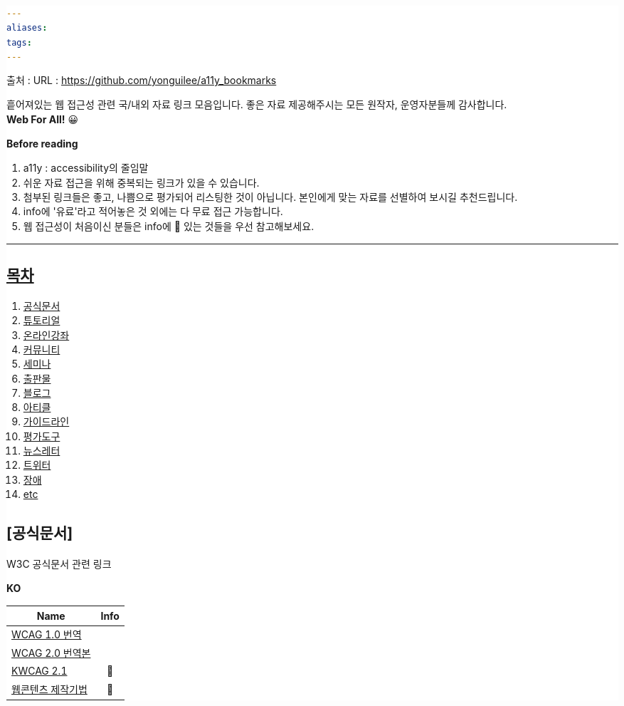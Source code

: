```yaml
---
aliases: 
tags:
---
```

출처 : 
URL : https://github.com/yonguilee/a11y_bookmarks

흩어져있는 웹 접근성 관련 국/내외 자료 링크 모음입니다. 좋은 자료 제공해주시는 모든 원작자, 운영자분들께 감사합니다.  
**Web For All!** 😀

**Before reading**

1. a11y : accessibility의 줄임말
2. 쉬운 자료 접근을 위해 중복되는 링크가 있을 수 있습니다.
3. 첨부된 링크들은 좋고, 나쁨으로 평가되어 리스팅한 것이 아닙니다. 본인에게 맞는 자료를 선별하여 보시길 추천드립니다.
4. info에 '유료'라고 적어놓은 것 외에는 다 무료 접근 가능합니다.
5. 웹 접근성이 처음이신 분들은 info에 🌱 있는 것들을 우선 참고해보세요.

---

## [목차](https://github.com/yonguilee/a11y_bookmarks#%EB%AA%A9%EC%B0%A8)

1. [공식문서](https://github.com/yonguilee/a11y_bookmarks#%EA%B3%B5%EC%8B%9D%EB%AC%B8%EC%84%9C)
2. [튜토리얼](https://github.com/yonguilee/a11y_bookmarks#%ED%8A%9C%ED%86%A0%EB%A6%AC%EC%96%BC)
3. [온라인강좌](https://github.com/yonguilee/a11y_bookmarks#%EC%98%A8%EB%9D%BC%EC%9D%B8%EA%B0%95%EC%A2%8C)
4. [커뮤니티](https://github.com/yonguilee/a11y_bookmarks#%EC%BB%A4%EB%AE%A4%EB%8B%88%ED%8B%B0)
5. [세미나](https://github.com/yonguilee/a11y_bookmarks#%EC%84%B8%EB%AF%B8%EB%82%98)
6. [출판물](https://github.com/yonguilee/a11y_bookmarks#%EC%B6%9C%ED%8C%90%EB%AC%BC)
7. [블로그](https://github.com/yonguilee/a11y_bookmarks#%EB%B8%94%EB%A1%9C%EA%B7%B8)
8. [아티클](https://github.com/yonguilee/a11y_bookmarks#%EC%95%84%ED%8B%B0%ED%81%B4)
9. [가이드라인](https://github.com/yonguilee/a11y_bookmarks#%EA%B0%80%EC%9D%B4%EB%93%9C%EB%9D%BC%EC%9D%B8)
10. [평가도구](https://github.com/yonguilee/a11y_bookmarks#%ED%8F%89%EA%B0%80%EB%8F%84%EA%B5%AC)
11. [뉴스레터](https://github.com/yonguilee/a11y_bookmarks#%EB%89%B4%EC%8A%A4%EB%A0%88%ED%84%B0)
12. [트위터](https://github.com/yonguilee/a11y_bookmarks#%ED%8A%B8%EC%9C%84%ED%84%B0)
13. [장애](https://github.com/yonguilee/a11y_bookmarks#%EC%9E%A5%EC%95%A0)
14. [etc](https://github.com/yonguilee/a11y_bookmarks#etc)

## [공식문서]

W3C 공식문서 관련 링크

**KO**

|Name|Info|
|---|:-:|
|[WCAG 1.0 번역](http://gregshin.pe.kr/atag10/)||
|[WCAG 2.0 번역본](https://www.wah.or.kr:444/w3c_doc/techs/general.html)||
|[KWCAG 2.1](http://news.seoul.go.kr/gov/files/2014/01/5552af1b5fb910.17981163.pdf)|🌱|
|[웹콘텐츠 제작기법](https://www.wah.or.kr:444/Participation/technique.asp?tab=1)|🌱|
